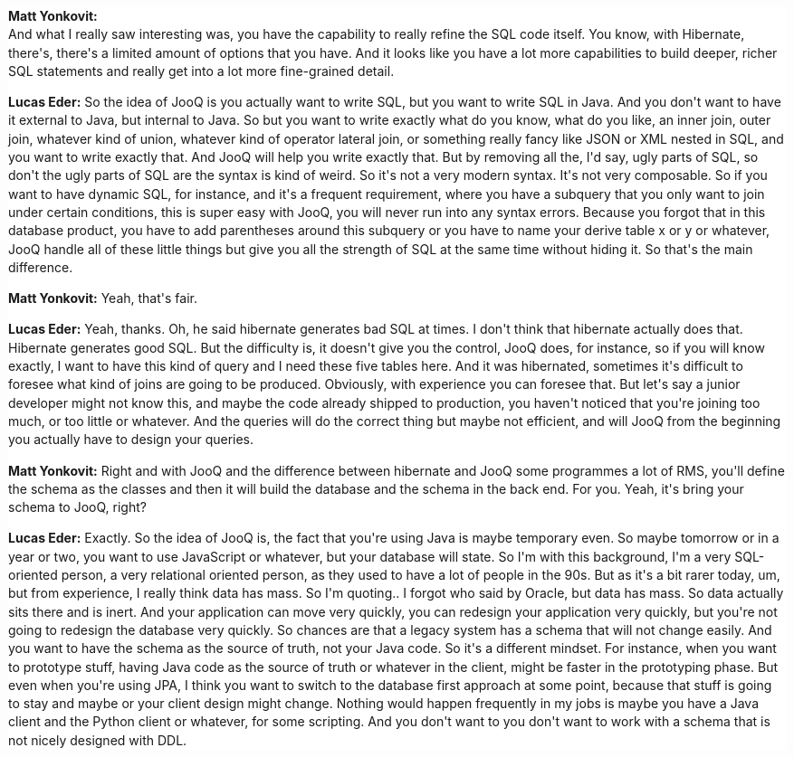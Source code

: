 **Matt Yonkovit:**  
And what I really saw interesting was, you have the capability to really refine the SQL code itself. You know, with Hibernate, there's, there's a limited amount of options that you have. And it looks like you have a lot more capabilities to build deeper, richer SQL statements and really get into a lot more fine-grained detail.

**Lucas Eder:**
So the idea of JooQ is you actually want to write SQL, but you want to write SQL in Java. And you don't want to have it external to Java, but internal to Java. So but you want to write exactly what do you know, what do you like, an inner join, outer join, whatever kind of union, whatever kind of operator lateral join, or something really fancy like JSON or XML nested in SQL, and you want to write exactly that. And JooQ will help you write exactly that. But by removing all the, I'd say, ugly parts of SQL, so don't the ugly parts of SQL are the syntax is kind of weird. So it's not a very modern syntax. It's not very composable. So if you want to have dynamic SQL, for instance, and it's a frequent requirement, where you have a subquery that you only want to join under certain conditions, this is super easy with JooQ, you will never run into any syntax errors. Because you forgot that in this database product, you have to add parentheses around this subquery or you have to name your derive table x or y or whatever, JooQ handle all of these little things but give you all the strength of SQL at the same time without hiding it. So that's the main difference. 

**Matt Yonkovit:** 
Yeah, that's fair. 

**Lucas Eder:**
Yeah, thanks. Oh, he said hibernate generates bad SQL at times. I don't think that hibernate actually does that. Hibernate generates good SQL. But the difficulty is, it doesn't give you the control, JooQ does, for instance, so if you will know exactly, I want to have this kind of query and I need these five tables here. And it was hibernated, sometimes it's difficult to foresee what kind of joins are going to be produced. Obviously, with experience you can foresee that. But let's say a junior developer might not know this, and maybe the code already shipped to production, you haven't noticed that you're joining too much, or too little or whatever. And the queries will do the correct thing but maybe not efficient, and will JooQ from the beginning you actually have to design your queries. 

**Matt Yonkovit:** 
Right and with JooQ and the difference between hibernate and JooQ some programmes a lot of RMS, you'll define the schema as the classes and then it will build the database and the schema in the back end. For you. Yeah, it's bring your schema to JooQ, right?

**Lucas Eder:**
Exactly. So the idea of JooQ is, the fact that you're using Java is maybe temporary even. So maybe tomorrow or in a year or two, you want to use JavaScript or whatever, but your database will state. So I'm with this background, I'm a very SQL-oriented person, a very relational oriented person, as they used to have a lot of people in the 90s. But as it's a bit rarer today, um, but from experience, I really think data has mass. So I'm quoting.. I forgot who said by Oracle, but data has mass. So data actually sits there and is inert. And your application can move very quickly, you can redesign your application very quickly, but you're not going to redesign the database very quickly. So chances are that a legacy system has a schema that will not change easily. And you want to have the schema as the source of truth, not your Java code. So it's a different mindset. For instance, when you want to prototype stuff, having Java code as the source of truth or whatever in the client, might be faster in the prototyping phase. But even when you're using JPA, I think you want to switch to the database first approach at some point, because that stuff is going to stay and maybe or your client design might change. Nothing would happen frequently in my jobs is maybe you have a Java client and the Python client or whatever, for some scripting. And you don't want to you don't want to work with a schema that is not nicely designed with DDL. 
